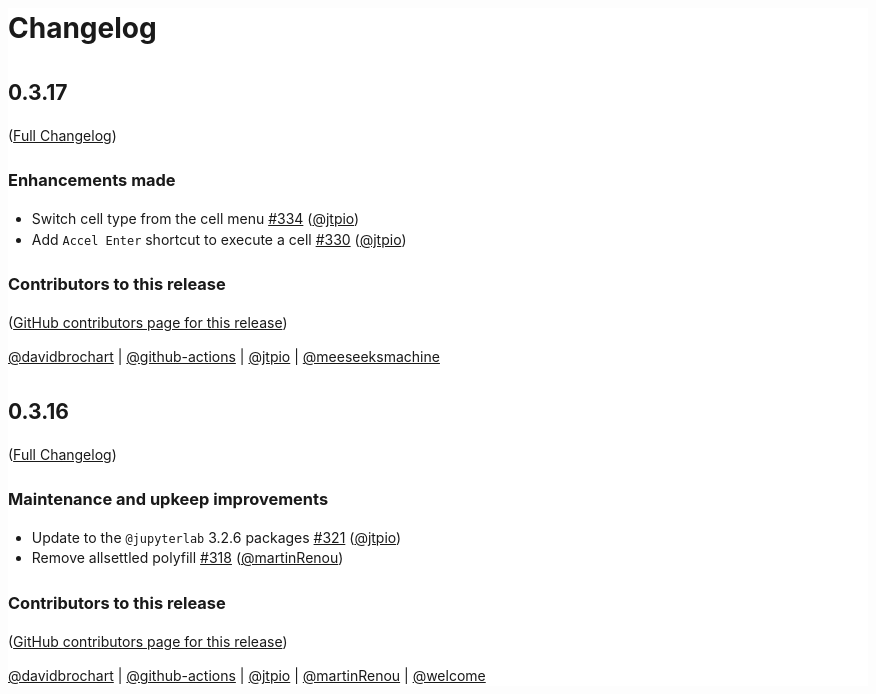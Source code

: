 # Changelog



## 0.3.17

([Full Changelog](https://github.com/jupyterlab/retrolab/compare/v0.3.16...b7e4a513c671699feeb756772b8255ae5381a8fd))

### Enhancements made

- Switch cell type from the cell menu [#334](https://github.com/jupyterlab/retrolab/pull/334) ([@jtpio](https://github.com/jtpio))
- Add `Accel Enter` shortcut to execute a cell [#330](https://github.com/jupyterlab/retrolab/pull/330) ([@jtpio](https://github.com/jtpio))

### Contributors to this release

([GitHub contributors page for this release](https://github.com/jupyterlab/retrolab/graphs/contributors?from=2022-01-07&to=2022-01-27&type=c))

[@davidbrochart](https://github.com/search?q=repo%3Ajupyterlab%2Fretrolab+involves%3Adavidbrochart+updated%3A2022-01-07..2022-01-27&type=Issues) | [@github-actions](https://github.com/search?q=repo%3Ajupyterlab%2Fretrolab+involves%3Agithub-actions+updated%3A2022-01-07..2022-01-27&type=Issues) | [@jtpio](https://github.com/search?q=repo%3Ajupyterlab%2Fretrolab+involves%3Ajtpio+updated%3A2022-01-07..2022-01-27&type=Issues) | [@meeseeksmachine](https://github.com/search?q=repo%3Ajupyterlab%2Fretrolab+involves%3Ameeseeksmachine+updated%3A2022-01-07..2022-01-27&type=Issues)



## 0.3.16

([Full Changelog](https://github.com/jupyterlab/retrolab/compare/v0.3.15...41a51ac002582baac9a89a2eb3426ac26e16a46f))

### Maintenance and upkeep improvements

- Update to the `@jupyterlab` 3.2.6 packages [#321](https://github.com/jupyterlab/retrolab/pull/321) ([@jtpio](https://github.com/jtpio))
- Remove allsettled polyfill [#318](https://github.com/jupyterlab/retrolab/pull/318) ([@martinRenou](https://github.com/martinRenou))

### Contributors to this release

([GitHub contributors page for this release](https://github.com/jupyterlab/retrolab/graphs/contributors?from=2022-01-03&to=2022-01-07&type=c))

[@davidbrochart](https://github.com/search?q=repo%3Ajupyterlab%2Fretrolab+involves%3Adavidbrochart+updated%3A2022-01-03..2022-01-07&type=Issues) | [@github-actions](https://github.com/search?q=repo%3Ajupyterlab%2Fretrolab+involves%3Agithub-actions+updated%3A2022-01-03..2022-01-07&type=Issues) | [@jtpio](https://github.com/search?q=repo%3Ajupyterlab%2Fretrolab+involves%3Ajtpio+updated%3A2022-01-03..2022-01-07&type=Issues) | [@martinRenou](https://github.com/search?q=repo%3Ajupyterlab%2Fretrolab+involves%3AmartinRenou+updated%3A2022-01-03..2022-01-07&type=Issues) | [@welcome](https://github.com/search?q=repo%3Ajupyterlab%2Fretrolab+involves%3Awelcome+updated%3A2022-01-03..2022-01-07&type=Issues)
